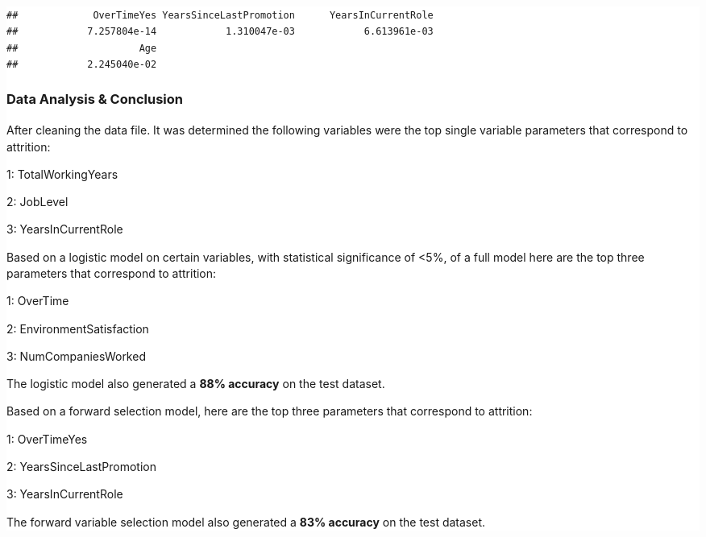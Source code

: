 ```
##             OverTimeYes YearsSinceLastPromotion      YearsInCurrentRole 
##            7.257804e-14            1.310047e-03            6.613961e-03 
##                     Age 
##            2.245040e-02
```



### Data Analysis & Conclusion
After cleaning the data file. It was determined the following variables were the top single variable parameters that correspond to attrition:

1: TotalWorkingYears

2: JobLevel

3: YearsInCurrentRole

Based on a logistic model on certain variables, with statistical significance of <5%, of a full model here are the top three parameters that correspond to attrition:

1: OverTime

2: EnvironmentSatisfaction 

3: NumCompaniesWorked 

The logistic model also generated a **88% accuracy** on the test dataset.

Based on a forward selection model, here are the top three parameters that correspond to attrition:

1: OverTimeYes

2: YearsSinceLastPromotion

3: YearsInCurrentRole 

The forward variable selection model also generated  a **83% accuracy** on the test dataset.
